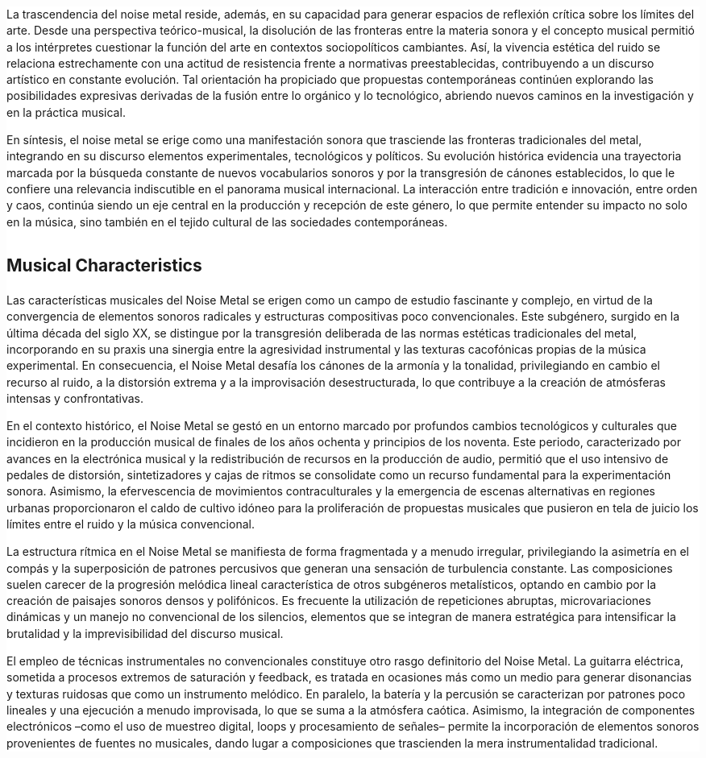 La trascendencia del noise metal reside, además, en su capacidad para generar espacios de reflexión
crítica sobre los límites del arte. Desde una perspectiva teórico-musical, la disolución de las
fronteras entre la materia sonora y el concepto musical permitió a los intérpretes cuestionar la
función del arte en contextos sociopolíticos cambiantes. Así, la vivencia estética del ruido se
relaciona estrechamente con una actitud de resistencia frente a normativas preestablecidas,
contribuyendo a un discurso artístico en constante evolución. Tal orientación ha propiciado que
propuestas contemporáneas continúen explorando las posibilidades expresivas derivadas de la fusión
entre lo orgánico y lo tecnológico, abriendo nuevos caminos en la investigación y en la práctica
musical.

En síntesis, el noise metal se erige como una manifestación sonora que trasciende las fronteras
tradicionales del metal, integrando en su discurso elementos experimentales, tecnológicos y
políticos. Su evolución histórica evidencia una trayectoria marcada por la búsqueda constante de
nuevos vocabularios sonoros y por la transgresión de cánones establecidos, lo que le confiere una
relevancia indiscutible en el panorama musical internacional. La interacción entre tradición e
innovación, entre orden y caos, continúa siendo un eje central en la producción y recepción de este
género, lo que permite entender su impacto no solo en la música, sino también en el tejido cultural
de las sociedades contemporáneas.

## Musical Characteristics

Las características musicales del Noise Metal se erigen como un campo de estudio fascinante y
complejo, en virtud de la convergencia de elementos sonoros radicales y estructuras compositivas
poco convencionales. Este subgénero, surgido en la última década del siglo XX, se distingue por la
transgresión deliberada de las normas estéticas tradicionales del metal, incorporando en su praxis
una sinergia entre la agresividad instrumental y las texturas cacofónicas propias de la música
experimental. En consecuencia, el Noise Metal desafía los cánones de la armonía y la tonalidad,
privilegiando en cambio el recurso al ruido, a la distorsión extrema y a la improvisación
desestructurada, lo que contribuye a la creación de atmósferas intensas y confrontativas.

En el contexto histórico, el Noise Metal se gestó en un entorno marcado por profundos cambios
tecnológicos y culturales que incidieron en la producción musical de finales de los años ochenta y
principios de los noventa. Este periodo, caracterizado por avances en la electrónica musical y la
redistribución de recursos en la producción de audio, permitió que el uso intensivo de pedales de
distorsión, sintetizadores y cajas de ritmos se consolidate como un recurso fundamental para la
experimentación sonora. Asimismo, la efervescencia de movimientos contraculturales y la emergencia
de escenas alternativas en regiones urbanas proporcionaron el caldo de cultivo idóneo para la
proliferación de propuestas musicales que pusieron en tela de juicio los límites entre el ruido y la
música convencional.

La estructura rítmica en el Noise Metal se manifiesta de forma fragmentada y a menudo irregular,
privilegiando la asimetría en el compás y la superposición de patrones percusivos que generan una
sensación de turbulencia constante. Las composiciones suelen carecer de la progresión melódica
lineal característica de otros subgéneros metalísticos, optando en cambio por la creación de
paisajes sonoros densos y polifónicos. Es frecuente la utilización de repeticiones abruptas,
microvariaciones dinámicas y un manejo no convencional de los silencios, elementos que se integran
de manera estratégica para intensificar la brutalidad y la imprevisibilidad del discurso musical.

El empleo de técnicas instrumentales no convencionales constituye otro rasgo definitorio del Noise
Metal. La guitarra eléctrica, sometida a procesos extremos de saturación y feedback, es tratada en
ocasiones más como un medio para generar disonancias y texturas ruidosas que como un instrumento
melódico. En paralelo, la batería y la percusión se caracterizan por patrones poco lineales y una
ejecución a menudo improvisada, lo que se suma a la atmósfera caótica. Asimismo, la integración de
componentes electrónicos –como el uso de muestreo digital, loops y procesamiento de señales– permite
la incorporación de elementos sonoros provenientes de fuentes no musicales, dando lugar a
composiciones que trascienden la mera instrumentalidad tradicional.
